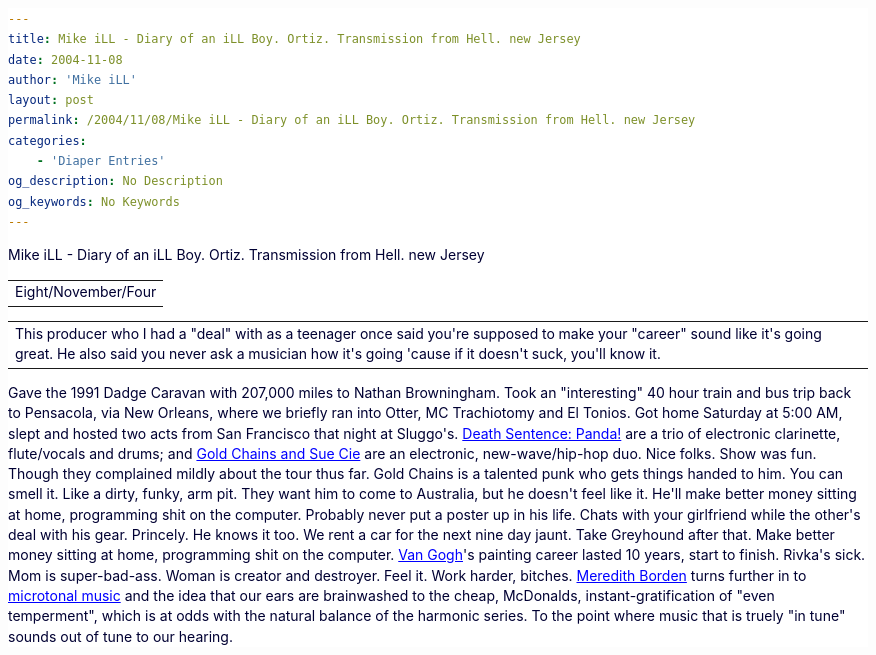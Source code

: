 ```yaml
---
title: Mike iLL - Diary of an iLL Boy. Ortiz. Transmission from Hell. new Jersey
date: 2004-11-08
author: 'Mike iLL'
layout: post
permalink: /2004/11/08/Mike iLL - Diary of an iLL Boy. Ortiz. Transmission from Hell. new Jersey
categories:
    - 'Diaper Entries'
og_description: No Description
og_keywords: No Keywords
---
```

<style>
body {
  background-color: #ffffff;
  color: #000033;
}
a {
  color: blue;
}
a:active {
  color: blue;
}
a:visited {
  color: blue;
}
</style>

   Mike iLL - Diary of an iLL Boy. Ortiz. Transmission from Hell. new Jersey     



|  |
| --- |
| Eight/November/Four |

  
  



|  |
| --- |
| This producer who I had a "deal" with as a teenager once said you're supposed to make your "career" sound like it's going great. He also said you never ask a musician how it's going 'cause if it doesn't suck, you'll know it.
Gave the 1991 Dadge Caravan with 207,000 miles to Nathan Browningham. Took an "interesting" 40 hour train and bus trip back to Pensacola, via New Orleans, where we briefly ran into Otter, MC Trachiotomy and El Tonios.
Got home Saturday at 5:00 AM, slept and hosted two acts from San Francisco that night at Sluggo's.
[Death Sentence: Panda!](http://www.deathsentencepanda.com) are a trio of electronic clarinette, flute/vocals and drums; and [Gold Chains and Sue Cie](http://www.gcsuecie.com) are an electronic, new-wave/hip-hop duo. Nice folks. Show was fun. Though they complained mildly about the tour thus far.
Gold Chains is a talented punk who gets things handed to him. You can smell it. Like a dirty, funky, arm pit. They want him to come to Australia, but he doesn't feel like it. He'll make better money sitting at home, programming shit on the computer. Probably never put a poster up in his life. Chats with your girlfriend while the other's deal with his gear. Princely.
He knows it too.
We rent a car for the next nine day jaunt. Take Greyhound after that. Make better money sitting at home, programming shit on the computer. [Van Gogh](http://www.vangoghgallery.com/misc/sunflowers.htm)'s painting career lasted 10 years, start to finish.
Rivka's sick. Mom is super-bad-ass. Woman is creator and destroyer. Feel it. Work harder, bitches.
[Meredith Borden](http://microtones.com/info_birdhouse.htm) turns further in to [microtonal music](http://www-math.cudenver.edu/%7ejstarret/microtone.html) and the idea that our ears are brainwashed to the cheap, McDonalds, instant-gratification of "even temperment", which is at odds with the natural balance of the harmonic series. To the point where music that is truely "in tune" sounds out of tune to our hearing.